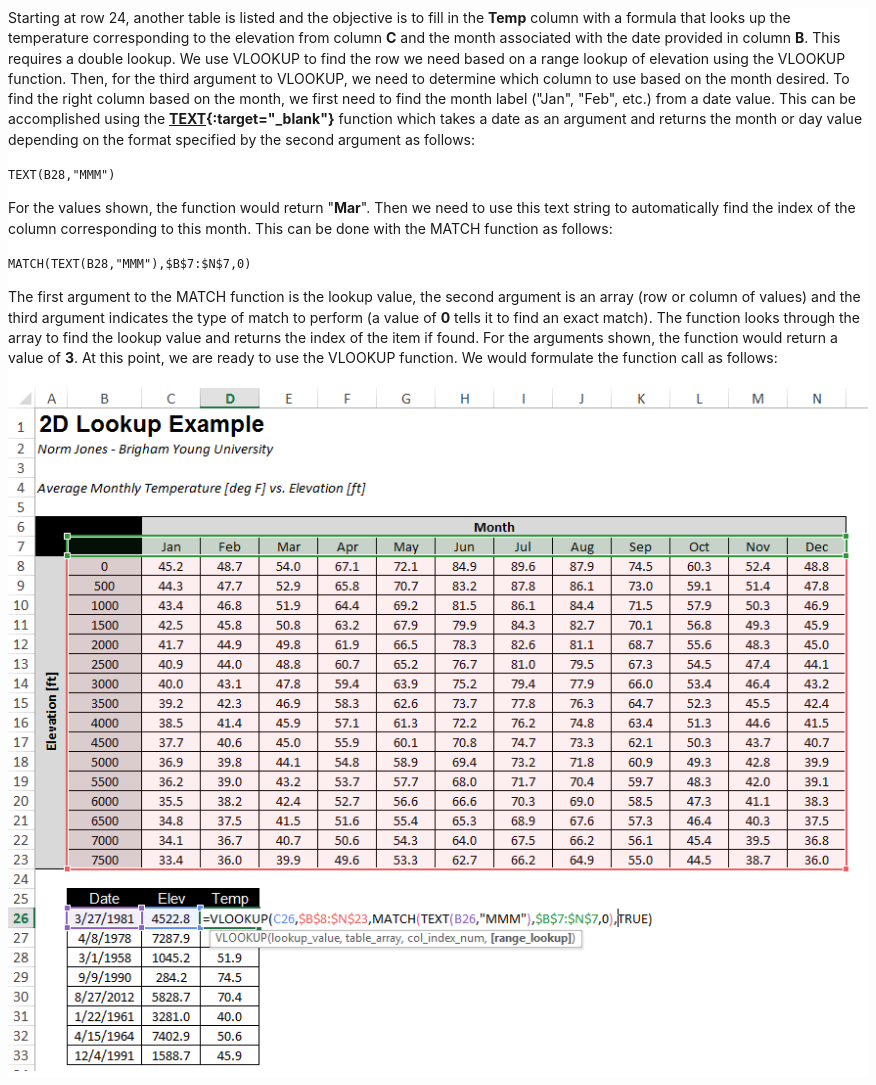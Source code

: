 Starting at row 24, another table is listed and the objective is to fill in the **Temp** column with a formula that 
looks up the temperature corresponding to the elevation from column **C** and the month associated with the date 
provided in column **B**. This requires a double lookup. We use VLOOKUP to find the row we need based on a range lookup of elevation using the VLOOKUP function. Then, for the third argument to VLOOKUP, we need to determine which column to use based on the month desired. To find the right column based on the month, we first need to find the month label ("Jan", "Feb", etc.) from a date value. This can be accomplished using the **[TEXT](https://support.microsoft.com/en-us/office/text-function-20d5ac4d-7b94-49fd-bb38-93d29371225c){:target="_blank"}** function which takes a date as an argument and returns the month or day value depending on the format specified by the second argument as follows:

    TEXT(B28,"MMM")

For the values shown, the function would return "**Mar**". Then we need to use this text string to automatically find the index of the column corresponding to this month. This can be done with the MATCH function as follows:

    MATCH(TEXT(B28,"MMM"),$B$7:$N$7,0)

The first argument to the MATCH function is the lookup value, the second argument is an array (row or column of values) and the third argument indicates the type of match to perform (a value of **0** tells it to find an exact match). The function looks through the array to find the lookup value and returns the index of the item if found. For the arguments shown, the function would return a value of **3**. At this point, we are ready to use the VLOOKUP function. We would formulate the function call as follows:

![match_fig2.png](images/match_fig2.png)
